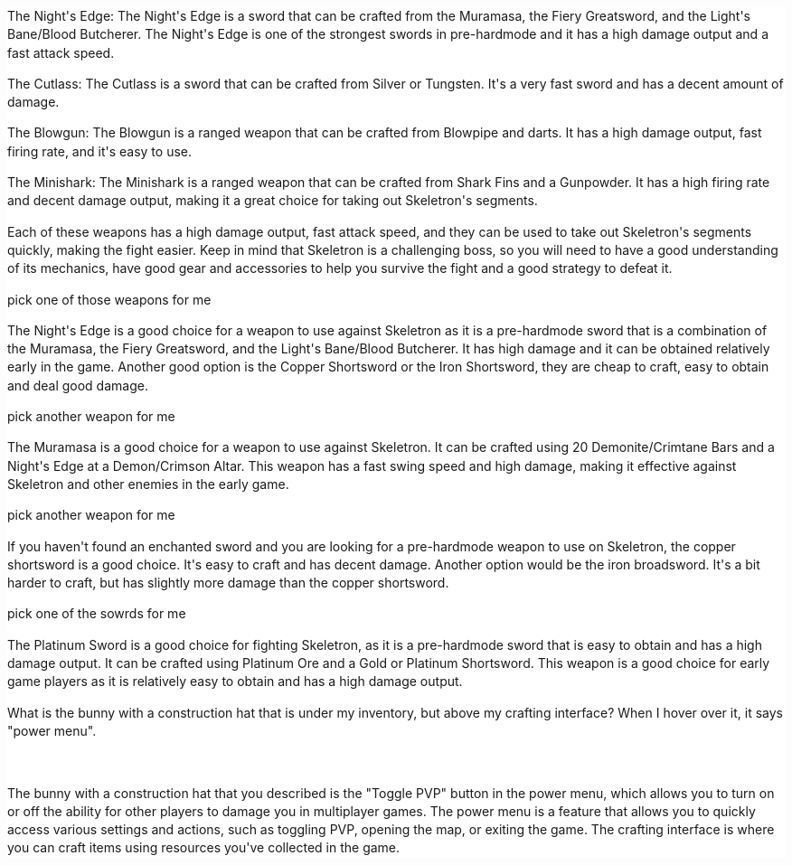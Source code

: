 The Night's Edge: The Night's Edge is a sword that can be crafted from the Muramasa, the Fiery Greatsword, and the Light's Bane/Blood Butcherer. The Night's Edge is one of the strongest swords in pre-hardmode and it has a high damage output and a fast attack speed.

The Cutlass: The Cutlass is a sword that can be crafted from Silver or Tungsten. It's a very fast sword and has a decent amount of damage.

The Blowgun: The Blowgun is a ranged weapon that can be crafted from Blowpipe and darts. It has a high damage output, fast firing rate, and it's easy to use.

The Minishark: The Minishark is a ranged weapon that can be crafted from Shark Fins and a Gunpowder. It has a high firing rate and decent damage output, making it a great choice for taking out Skeletron's segments.

Each of these weapons has a high damage output, fast attack speed, and they can be used to take out Skeletron's segments quickly, making the fight easier. Keep in mind that Skeletron is a challenging boss, so you will need to have a good understanding of its mechanics, have good gear and accessories to help you survive the fight and a good strategy to defeat it.

pick one of those weapons for me

The Night's Edge is a good choice for a weapon to use against Skeletron as it is a pre-hardmode sword that is a combination of the Muramasa, the Fiery Greatsword, and the Light's Bane/Blood Butcherer. It has high damage and it can be obtained relatively early in the game. Another good option is the Copper Shortsword or the Iron Shortsword, they are cheap to craft, easy to obtain and deal good damage.

pick another weapon for me

The Muramasa is a good choice for a weapon to use against Skeletron. It can be crafted using 20 Demonite/Crimtane Bars and a Night's Edge at a Demon/Crimson Altar. This weapon has a fast swing speed and high damage, making it effective against Skeletron and other enemies in the early game.

pick another weapon for me

If you haven't found an enchanted sword and you are looking for a pre-hardmode weapon to use on Skeletron, the copper shortsword is a good choice. It's easy to craft and has decent damage. Another option would be the iron broadsword. It's a bit harder to craft, but has slightly more damage than the copper shortsword.

pick one of the sowrds for me

The Platinum Sword is a good choice for fighting Skeletron, as it is a pre-hardmode sword that is easy to obtain and has a high damage output. It can be crafted using Platinum Ore and a Gold or Platinum Shortsword. This weapon is a good choice for early game players as it is relatively easy to obtain and has a high damage output.

What is the bunny with a construction hat that is under my inventory, but above my crafting interface? When I hover over it, it says "power menu".

​

The bunny with a construction hat that you described is the "Toggle PVP" button in the power menu, which allows you to turn on or off the ability for other players to damage you in multiplayer games. The power menu is a feature that allows you to quickly access various settings and actions, such as toggling PVP, opening the map, or exiting the game. The crafting interface is where you can craft items using resources you've collected in the game.
